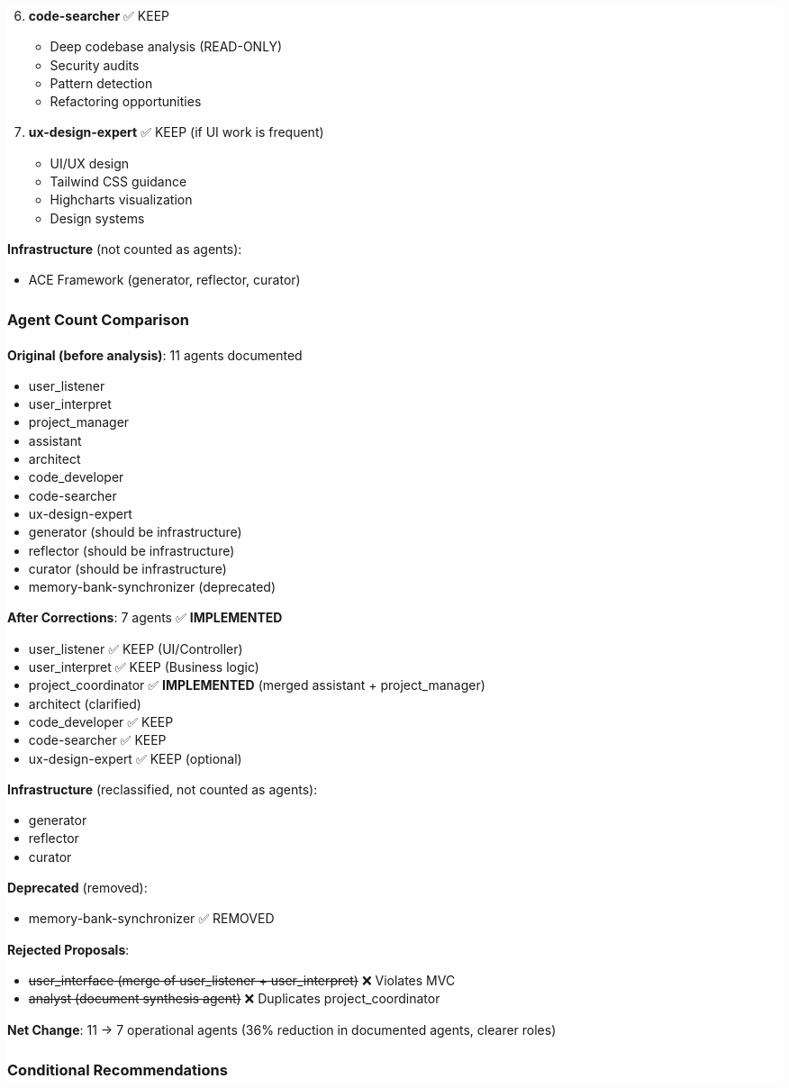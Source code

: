 6. **code-searcher** ✅ KEEP
   - Deep codebase analysis (READ-ONLY)
   - Security audits
   - Pattern detection
   - Refactoring opportunities

7. **ux-design-expert** ✅ KEEP (if UI work is frequent)
   - UI/UX design
   - Tailwind CSS guidance
   - Highcharts visualization
   - Design systems

**Infrastructure** (not counted as agents):
- ACE Framework (generator, reflector, curator)

### Agent Count Comparison

**Original (before analysis)**: 11 agents documented
- user_listener
- user_interpret
- project_manager
- assistant
- architect
- code_developer
- code-searcher
- ux-design-expert
- generator (should be infrastructure)
- reflector (should be infrastructure)
- curator (should be infrastructure)
- memory-bank-synchronizer (deprecated)

**After Corrections**: 7 agents ✅ **IMPLEMENTED**
- user_listener ✅ KEEP (UI/Controller)
- user_interpret ✅ KEEP (Business logic)
- project_coordinator ✅ **IMPLEMENTED** (merged assistant + project_manager)
- architect (clarified)
- code_developer ✅ KEEP
- code-searcher ✅ KEEP
- ux-design-expert ✅ KEEP (optional)

**Infrastructure** (reclassified, not counted as agents):
- generator
- reflector
- curator

**Deprecated** (removed):
- memory-bank-synchronizer ✅ REMOVED

**Rejected Proposals**:
- ~~user_interface (merge of user_listener + user_interpret)~~ ❌ Violates MVC
- ~~analyst (document synthesis agent)~~ ❌ Duplicates project_coordinator

**Net Change**: 11 → 7 operational agents (36% reduction in documented agents, clearer roles)

### Conditional Recommendations
